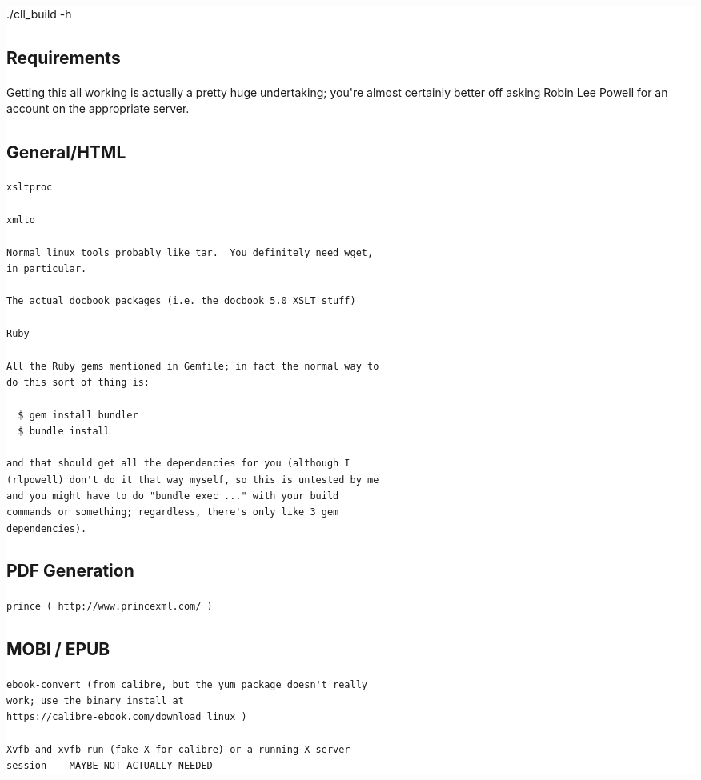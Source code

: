   ./cll_build -h

Requirements
------------

Getting this all working is actually a pretty huge undertaking;
you're almost certainly better off asking Robin Lee Powell for an
account on the appropriate server.

  General/HTML
  ------------

    xsltproc

    xmlto

    Normal linux tools probably like tar.  You definitely need wget,
    in particular.

    The actual docbook packages (i.e. the docbook 5.0 XSLT stuff)

    Ruby

    All the Ruby gems mentioned in Gemfile; in fact the normal way to
    do this sort of thing is:

      $ gem install bundler
      $ bundle install

    and that should get all the dependencies for you (although I
    (rlpowell) don't do it that way myself, so this is untested by me
    and you might have to do "bundle exec ..." with your build
    commands or something; regardless, there's only like 3 gem
    dependencies).

  PDF Generation
  --------------

    prince ( http://www.princexml.com/ )


  MOBI / EPUB
  -----------

    ebook-convert (from calibre, but the yum package doesn't really
    work; use the binary install at
    https://calibre-ebook.com/download_linux )

    Xvfb and xvfb-run (fake X for calibre) or a running X server
    session -- MAYBE NOT ACTUALLY NEEDED
